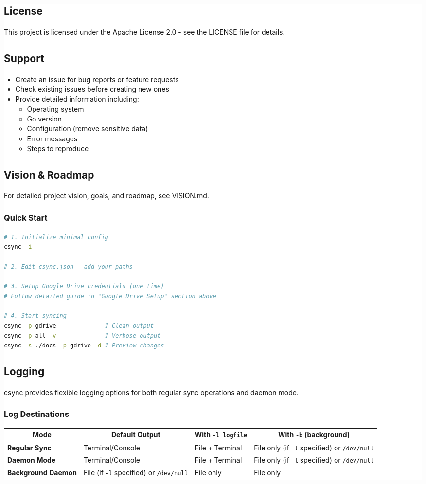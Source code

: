 ## License

This project is licensed under the Apache License 2.0 - see the [LICENSE](LICENSE) file for details.

## Support

- Create an issue for bug reports or feature requests
- Check existing issues before creating new ones
- Provide detailed information including:
  - Operating system
  - Go version
  - Configuration (remove sensitive data)
  - Error messages
  - Steps to reproduce

## Vision & Roadmap

For detailed project vision, goals, and roadmap, see [VISION.md](VISION.md).


### Quick Start

```bash
# 1. Initialize minimal config
csync -i

# 2. Edit csync.json - add your paths

# 3. Setup Google Drive credentials (one time)
# Follow detailed guide in "Google Drive Setup" section above

# 4. Start syncing
csync -p gdrive              # Clean output
csync -p all -v              # Verbose output
csync -s ./docs -p gdrive -d # Preview changes
```

## Logging

csync provides flexible logging options for both regular sync operations and daemon mode.

### Log Destinations

| Mode | Default Output | With `-l logfile` | With `-b` (background) |
|------|---------------|-------------------|------------------------|
| **Regular Sync** | Terminal/Console | File + Terminal | File only (if `-l` specified) or `/dev/null` |
| **Daemon Mode** | Terminal/Console | File + Terminal | File only (if `-l` specified) or `/dev/null` |
| **Background Daemon** | File (if `-l` specified) or `/dev/null` | File only | File only |
